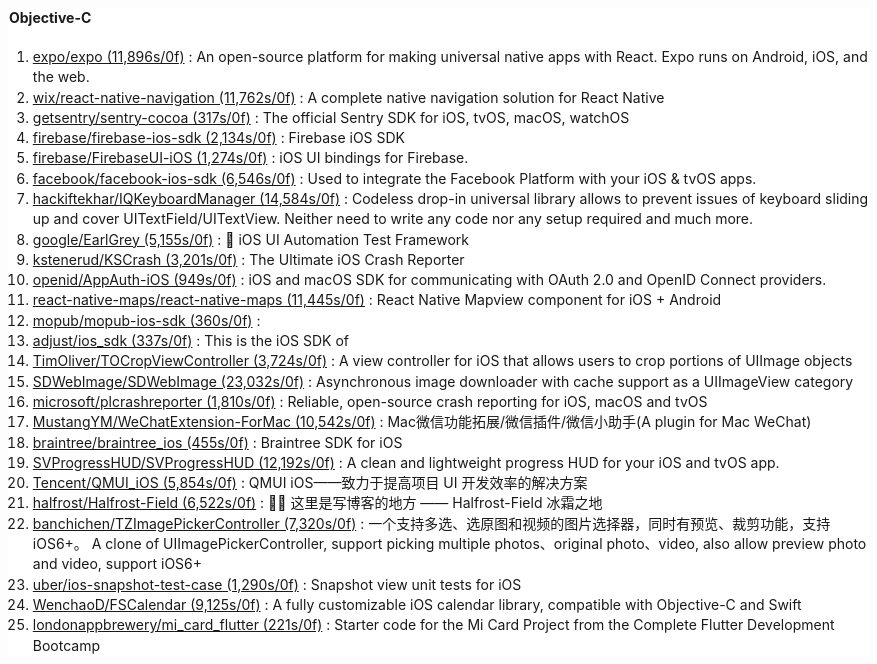 #### Objective-C
1. [expo/expo (11,896s/0f)](https://github.com/expo/expo) : An open-source platform for making universal native apps with React. Expo runs on Android, iOS, and the web.
2. [wix/react-native-navigation (11,762s/0f)](https://github.com/wix/react-native-navigation) : A complete native navigation solution for React Native
3. [getsentry/sentry-cocoa (317s/0f)](https://github.com/getsentry/sentry-cocoa) : The official Sentry SDK for iOS, tvOS, macOS, watchOS
4. [firebase/firebase-ios-sdk (2,134s/0f)](https://github.com/firebase/firebase-ios-sdk) : Firebase iOS SDK
5. [firebase/FirebaseUI-iOS (1,274s/0f)](https://github.com/firebase/FirebaseUI-iOS) : iOS UI bindings for Firebase.
6. [facebook/facebook-ios-sdk (6,546s/0f)](https://github.com/facebook/facebook-ios-sdk) : Used to integrate the Facebook Platform with your iOS & tvOS apps.
7. [hackiftekhar/IQKeyboardManager (14,584s/0f)](https://github.com/hackiftekhar/IQKeyboardManager) : Codeless drop-in universal library allows to prevent issues of keyboard sliding up and cover UITextField/UITextView. Neither need to write any code nor any setup required and much more.
8. [google/EarlGrey (5,155s/0f)](https://github.com/google/EarlGrey) : 🍵 iOS UI Automation Test Framework
9. [kstenerud/KSCrash (3,201s/0f)](https://github.com/kstenerud/KSCrash) : The Ultimate iOS Crash Reporter
10. [openid/AppAuth-iOS (949s/0f)](https://github.com/openid/AppAuth-iOS) : iOS and macOS SDK for communicating with OAuth 2.0 and OpenID Connect providers.
11. [react-native-maps/react-native-maps (11,445s/0f)](https://github.com/react-native-maps/react-native-maps) : React Native Mapview component for iOS + Android
12. [mopub/mopub-ios-sdk (360s/0f)](https://github.com/mopub/mopub-ios-sdk) : 
13. [adjust/ios_sdk (337s/0f)](https://github.com/adjust/ios_sdk) : This is the iOS SDK of
14. [TimOliver/TOCropViewController (3,724s/0f)](https://github.com/TimOliver/TOCropViewController) : A view controller for iOS that allows users to crop portions of UIImage objects
15. [SDWebImage/SDWebImage (23,032s/0f)](https://github.com/SDWebImage/SDWebImage) : Asynchronous image downloader with cache support as a UIImageView category
16. [microsoft/plcrashreporter (1,810s/0f)](https://github.com/microsoft/plcrashreporter) : Reliable, open-source crash reporting for iOS, macOS and tvOS
17. [MustangYM/WeChatExtension-ForMac (10,542s/0f)](https://github.com/MustangYM/WeChatExtension-ForMac) : Mac微信功能拓展/微信插件/微信小助手(A plugin for Mac WeChat)
18. [braintree/braintree_ios (455s/0f)](https://github.com/braintree/braintree_ios) : Braintree SDK for iOS
19. [SVProgressHUD/SVProgressHUD (12,192s/0f)](https://github.com/SVProgressHUD/SVProgressHUD) : A clean and lightweight progress HUD for your iOS and tvOS app.
20. [Tencent/QMUI_iOS (5,854s/0f)](https://github.com/Tencent/QMUI_iOS) : QMUI iOS——致力于提高项目 UI 开发效率的解决方案
21. [halfrost/Halfrost-Field (6,522s/0f)](https://github.com/halfrost/Halfrost-Field) : ✍🏻 这里是写博客的地方 —— Halfrost-Field 冰霜之地
22. [banchichen/TZImagePickerController (7,320s/0f)](https://github.com/banchichen/TZImagePickerController) : 一个支持多选、选原图和视频的图片选择器，同时有预览、裁剪功能，支持iOS6+。 A clone of UIImagePickerController, support picking multiple photos、original photo、video, also allow preview photo and video, support iOS6+
23. [uber/ios-snapshot-test-case (1,290s/0f)](https://github.com/uber/ios-snapshot-test-case) : Snapshot view unit tests for iOS
24. [WenchaoD/FSCalendar (9,125s/0f)](https://github.com/WenchaoD/FSCalendar) : A fully customizable iOS calendar library, compatible with Objective-C and Swift
25. [londonappbrewery/mi_card_flutter (221s/0f)](https://github.com/londonappbrewery/mi_card_flutter) : Starter code for the Mi Card Project from the Complete Flutter Development Bootcamp
